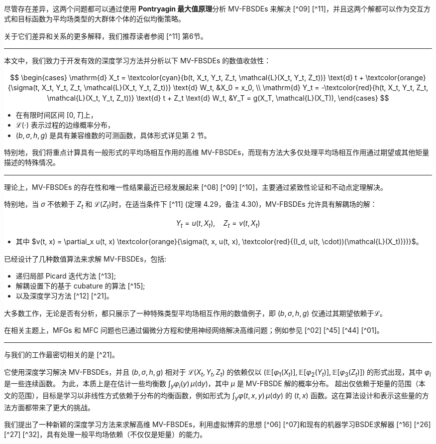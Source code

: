 尽管存在差异，这两个问题都可以通过使用 **Pontryagin 最大值原理**分析 MV-FBSDEs 来解决 [^09] [^11]，并且这两个解都可以作为交互方式和目标函数为平均场类型的大群体个体的近似均衡策略。

关于它们差异和关系的更多解释，我们推荐读者参阅 [^11] 第6节。

---

本文中，我们致力于开发有效的深度学习方法并分析以下 MV-FBSDEs 的数值收敛性：

$$
\begin{cases}
\mathrm{d} X_t = \textcolor{cyan}{b(t, X_t, Y_t, Z_t, \mathcal{L}(X_t, Y_t, Z_t))} \text{d} t + \textcolor{orange}{\sigma(t, X_t, Y_t, Z_t, \mathcal{L}(X_t, Y_t, Z_t))} \text{d} W_t,  &X_0 = x_0,  \\
\mathrm{d} Y_t = -\textcolor{red}{h(t, X_t, Y_t, Z_t, \mathcal{L}(X_t, Y_t, Z_t))} \text{d} t + Z_t \text{d} W_t, &Y_T = g(X_T, \mathcal{L}(X_T)),
\end{cases}
$$

- 在有限时间区间 $[0,T]$上，
- $\mathcal{L}(\cdot)$ 表示过程的边缘概率分布，
- $(b, \sigma, h, g)$ 是具有兼容维数的可测函数，具体形式详见第 2 节。

特别地，我们将重点计算具有一般形式的平均场相互作用的高维 MV-FBSDEs，而现有方法大多仅处理平均场相互作用通过期望或其他矩量描述的特殊情况。

---

理论上，MV-FBSDEs 的存在性和唯一性结果最近已经发展起来 [^08] [^09] [^10]，主要通过紧致性论证和不动点定理解决。

特别地，当 $\sigma$ 不依赖于 $Z_t$ 和 $\mathcal{L}(Z_t)$时，在适当条件下 [^11] (定理 4.29，备注 4.30)，MV-FBSDEs 允许具有解耦场的解：

$$
    Y_t = u(t, X_t), \quad Z_t = v(t, X_t)
$$

- 其中 $v(t, x) = \partial_x u(t, x) \textcolor{orange}{\sigma(t, x, u(t, x), \textcolor{red}{(I_d, u(t, \cdot))(\mathcal{L}(X_t))})}$。

已经设计了几种数值算法来求解 MV-FBSDEs，包括:
- 递归局部 Picard 迭代方法 [^13];
- 解耦设置下的基于 cubature 的算法 [^15];
- 以及深度学习方法 [^12] [^21]。

大多数工作，无论是否有分析，都只展示了一种特殊类型平均场相互作用的数值例子，即 $(b, \sigma, h, g)$ 仅通过其期望依赖于$\mathcal{L}$。

在相关主题上，MFGs 和 MFC 问题也已通过偏微分方程和使用神经网络解决高维问题；例如参见 [^02] [^45] [^44] [^01]。

---

与我们的工作最密切相关的是 [^21]。

它使用深度学习解决 MV-FBSDEs，并且 $(b, \sigma, h, g)$ 相对于 $\mathcal{L}(X_t, Y_t, Z_t)$ 的依赖仅以 $(\mathbb{E}[\varphi_1(X_t)], \mathbb{E}[\varphi_2(Y_t)], \mathbb{E}[\varphi_3(Z_t)])$ 的形式出现，其中 $\varphi_i$ 是一些连续函数。
为此，本质上是在估计一些均衡数 $\int_y \varphi_i(y) \,\mu(\mathrm{d}y)$，其中 $\mu$ 是 MV-FBSDE 解的概率分布。
超出仅依赖于矩量的范围（本文的范围），目标是学习以非线性方式依赖于分布的均衡函数，例如形式为 $\int_y \varphi(t, x, y) \, \mu(\mathrm{d}y)$ 的 $(t,x)$ 函数。这在算法设计和表示这些量的方法方面都带来了更大的挑战。

我们提出了一种新颖的深度学习方法来求解高维 MV-FBSDEs，利用虚拟博弈的思想 [^06] [^07]和现有的机器学习BSDE求解器 [^16] [^26] [^27] [^32]，具有处理一般平均场依赖（不仅仅是矩量）的能力。
